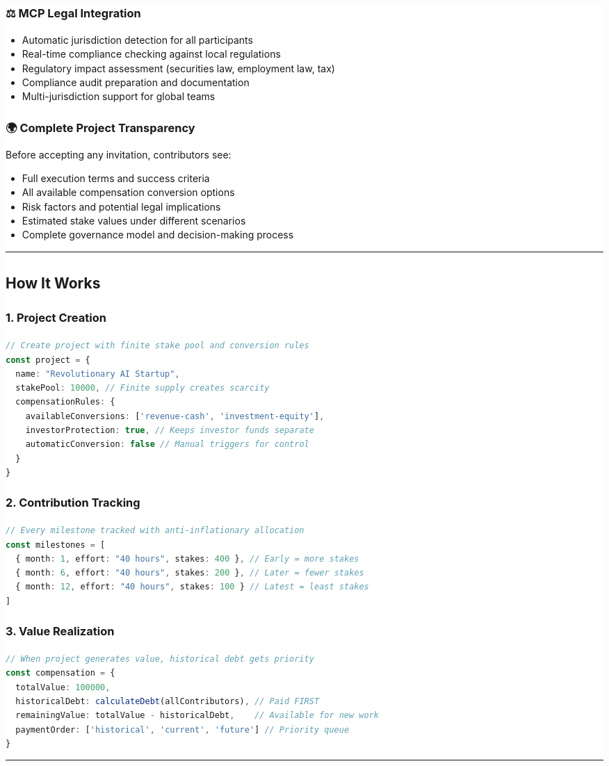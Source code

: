 ### ⚖️ **MCP Legal Integration**
- Automatic jurisdiction detection for all participants
- Real-time compliance checking against local regulations
- Regulatory impact assessment (securities law, employment law, tax)
- Compliance audit preparation and documentation
- Multi-jurisdiction support for global teams

### 🌍 **Complete Project Transparency**
Before accepting any invitation, contributors see:
- Full execution terms and success criteria
- All available compensation conversion options
- Risk factors and potential legal implications
- Estimated stake values under different scenarios
- Complete governance model and decision-making process

---

## How It Works

### 1. **Project Creation**
```typescript
// Create project with finite stake pool and conversion rules
const project = {
  name: "Revolutionary AI Startup",
  stakePool: 10000, // Finite supply creates scarcity
  compensationRules: {
    availableConversions: ['revenue-cash', 'investment-equity'],
    investorProtection: true, // Keeps investor funds separate
    automaticConversion: false // Manual triggers for control
  }
}
```

### 2. **Contribution Tracking**
```typescript  
// Every milestone tracked with anti-inflationary allocation
const milestones = [
  { month: 1, effort: "40 hours", stakes: 400 }, // Early = more stakes
  { month: 6, effort: "40 hours", stakes: 200 }, // Later = fewer stakes  
  { month: 12, effort: "40 hours", stakes: 100 } // Latest = least stakes
]
```

### 3. **Value Realization**
```typescript
// When project generates value, historical debt gets priority
const compensation = {
  totalValue: 100000,
  historicalDebt: calculateDebt(allContributors), // Paid FIRST
  remainingValue: totalValue - historicalDebt,    // Available for new work
  paymentOrder: ['historical', 'current', 'future'] // Priority queue
}
```

---